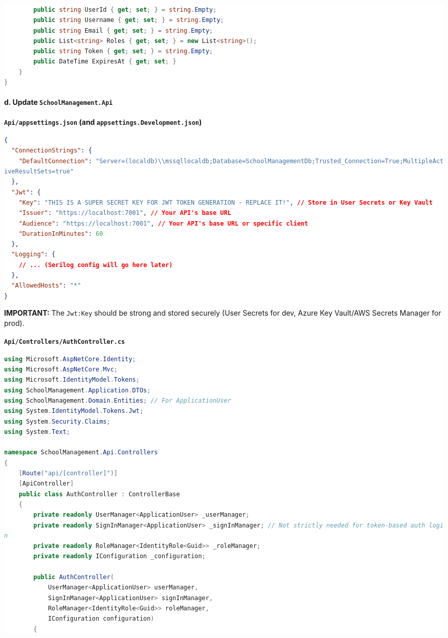 ```csharp
        public string UserId { get; set; } = string.Empty;
        public string Username { get; set; } = string.Empty;
        public string Email { get; set; } = string.Empty;
        public List<string> Roles { get; set; } = new List<string>();
        public string Token { get; set; } = string.Empty;
        public DateTime ExpiresAt { get; set; }
    }
}
```

#### d. Update `SchoolManagement.Api`

**`Api/appsettings.json` (and `appsettings.Development.json`)**
```json
{
  "ConnectionStrings": {
    "DefaultConnection": "Server=(localdb)\\mssqllocaldb;Database=SchoolManagementDb;Trusted_Connection=True;MultipleActiveResultSets=true"
  },
  "Jwt": {
    "Key": "THIS IS A SUPER SECRET KEY FOR JWT TOKEN GENERATION - REPLACE IT!", // Store in User Secrets or Key Vault
    "Issuer": "https://localhost:7001", // Your API's base URL
    "Audience": "https://localhost:7001", // Your API's base URL or specific client
    "DurationInMinutes": 60
  },
  "Logging": {
    // ... (Serilog config will go here later)
  },
  "AllowedHosts": "*"
}
```
**IMPORTANT:** The `Jwt:Key` should be strong and stored securely (User Secrets for dev, Azure Key Vault/AWS Secrets Manager for prod).

**`Api/Controllers/AuthController.cs`**
```csharp
using Microsoft.AspNetCore.Identity;
using Microsoft.AspNetCore.Mvc;
using Microsoft.IdentityModel.Tokens;
using SchoolManagement.Application.DTOs;
using SchoolManagement.Domain.Entities; // For ApplicationUser
using System.IdentityModel.Tokens.Jwt;
using System.Security.Claims;
using System.Text;

namespace SchoolManagement.Api.Controllers
{
    [Route("api/[controller]")]
    [ApiController]
    public class AuthController : ControllerBase
    {
        private readonly UserManager<ApplicationUser> _userManager;
        private readonly SignInManager<ApplicationUser> _signInManager; // Not strictly needed for token-based auth login
        private readonly RoleManager<IdentityRole<Guid>> _roleManager;
        private readonly IConfiguration _configuration;

        public AuthController(
            UserManager<ApplicationUser> userManager,
            SignInManager<ApplicationUser> signInManager,
            RoleManager<IdentityRole<Guid>> roleManager,
            IConfiguration configuration)
        {
```